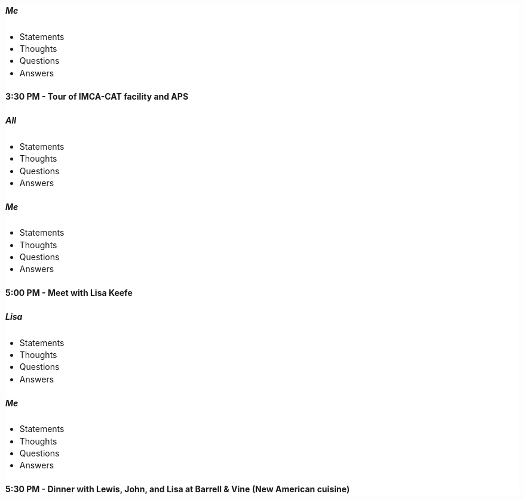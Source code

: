 ##### Me
- Statements
- Thoughts
- Questions
- Answers

#### 3:30 PM - Tour of IMCA-CAT facility and APS

##### All
- Statements
- Thoughts
- Questions
- Answers

##### Me
- Statements
- Thoughts
- Questions
- Answers

#### 5:00 PM - Meet with Lisa Keefe

##### Lisa
- Statements
- Thoughts
- Questions
- Answers

##### Me
- Statements
- Thoughts
- Questions
- Answers

#### 5:30 PM - Dinner with Lewis, John, and Lisa at Barrell & Vine (New American cuisine)
